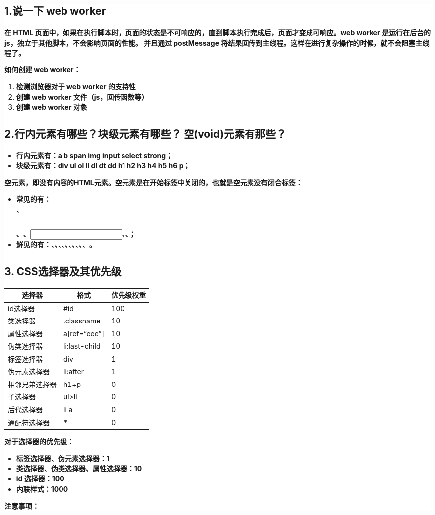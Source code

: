 ## 1.说一下 web worker

**在 HTML 页面中，如果在执行脚本时，页面的状态是不可响应的，直到脚本执行完成后，页面才变成可响应。web worker 是运行在后台的 js，独立于其他脚本，不会影响页面的性能。 并且通过 postMessage 将结果回传到主线程。这样在进行复杂操作的时候，就不会阻塞主线程了。**

**如何创建 web worker：**

1. **检测浏览器对于 web worker 的支持性**
2. **创建 web worker 文件（js，回传函数等）**
3. **创建 web worker 对象**

## 2.行内元素有哪些？块级元素有哪些？ 空(void)元素有那些？

- **行内元素有：****a b span img input select strong****；**
- **块级元素有：****div ul ol li dl dt dd h1 h2 h3 h4 h5 h6 p****；**

**空元素，即没有内容的HTML元素。空元素是在开始标签中关闭的，也就是空元素没有闭合标签：**

- **常见的有：****<br>****、****<hr>****、****<img>****、****<input>****、****<link>****、****<meta>****；**
- **鲜见的有：****<area>****、****<base>****、****<col>****、****<colgroup>****、****<command>****、****<embed>****、****<keygen>****、****<param>****、****<source>****、****<track>****、****<wbr>****。**

## 3. CSS选择器及其优先级

| **选择器**     | **格式**      | **优先级权重** |
| -------------- | ------------- | -------------- |
| id选择器       | #id           | 100            |
| 类选择器       | .classname    | 10             |
| 属性选择器     | a[ref=“eee”]  | 10             |
| 伪类选择器     | li:last-child | 10             |
| 标签选择器     | div           | 1              |
| 伪元素选择器   | li:after      | 1              |
| 相邻兄弟选择器 | h1+p          | 0              |
| 子选择器       | ul>li         | 0              |
| 后代选择器     | li a          | 0              |
| 通配符选择器   | *             | 0              |

**对于选择器的****优先级****：**

- **标签选择器、伪元素选择器：1**
- **类选择器、伪类选择器、属性选择器：10**
- **id 选择器：100**
- **内联样式：1000**

**注意事项：**
